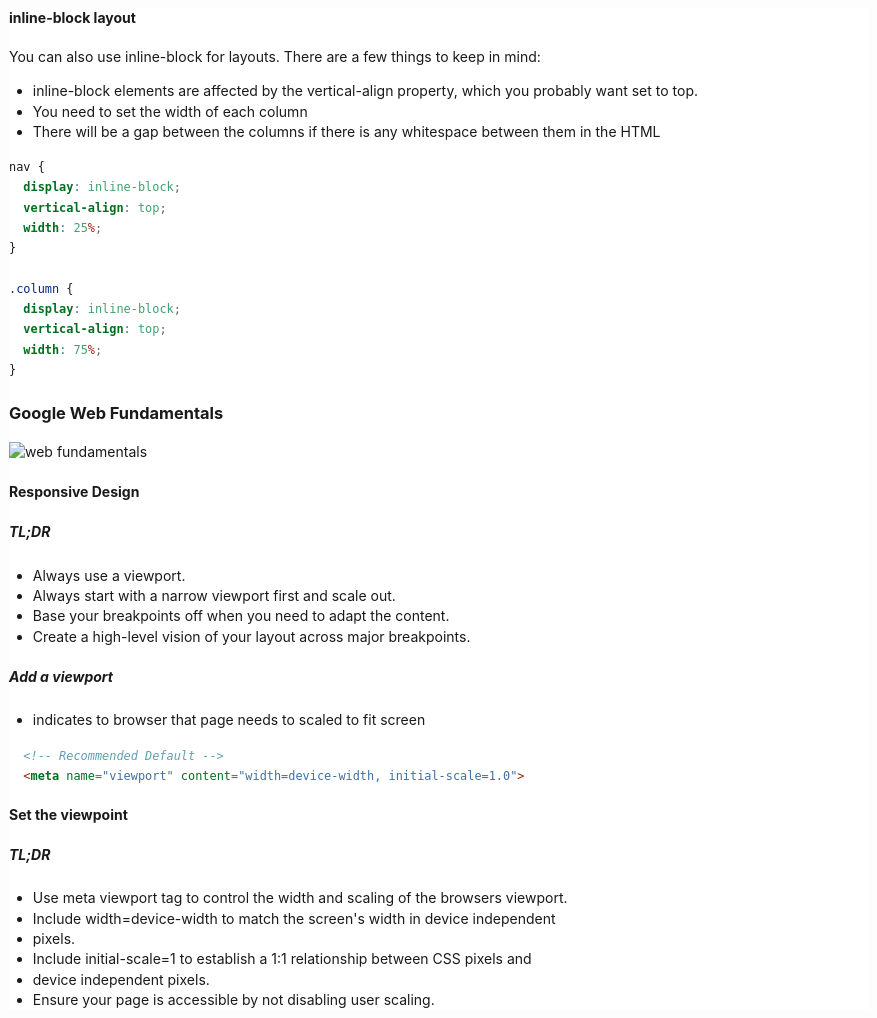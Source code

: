 #### inline-block layout

You can also use inline-block for layouts. There are a few things to keep in
mind:

- inline-block elements are affected by the vertical-align property, which you probably want set to top.
- You need to set the width of each column
- There will be a gap between the columns if there is any whitespace between them
in the HTML

```css
nav {
  display: inline-block;
  vertical-align: top;
  width: 25%;
}

.column {
  display: inline-block;
  vertical-align: top;
  width: 75%;
}
```

### Google Web Fundamentals

![web fundamentals](https://developers.google.com/web/fundamentals)


#### Responsive Design

##### TL;DR
- Always use a viewport.
- Always start with a narrow viewport first and scale out.
- Base your breakpoints off when you need to adapt the content.
- Create a high-level vision of your layout across major breakpoints.

##### Add a viewport

- indicates to browser that page needs to scaled to fit screen

```html
  <!-- Recommended Default -->
  <meta name="viewport" content="width=device-width, initial-scale=1.0">
```

#### Set the viewpoint

##### TL;DR
- Use meta viewport tag to control the width and scaling of the browsers viewport.
- Include width=device-width to match the screen's width in device independent
- pixels.
- Include initial-scale=1 to establish a 1:1 relationship between CSS pixels and
- device independent pixels.
- Ensure your page is accessible by not disabling user scaling.
